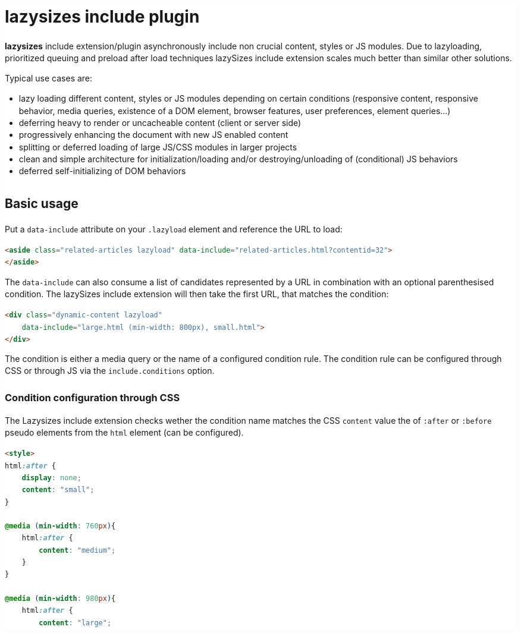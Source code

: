# lazysizes include plugin

**lazysizes** include extension/plugin asynchronously include non crucial content, styles or JS modules. Due to
lazyloading, prioritized queuing and preload after load techniques lazySizes include extension scales much better than
similar other solutions.

Typical use cases are:

* lazy loading different content, styles or JS modules depending on certain conditions (responsive content, responsive
  behavior, media queries, existence of a DOM element, browser features, user preferences, element queries...)
* deferring heavy to render or uncacheable content (client or server side)
* progressively enhancing the document with new JS enabled content
* splitting or deferred loading of large JS/CSS modules in larger projects
* clean and simple architecture for initialization/loading and/or destroying/unloading of (conditional) JS behaviors
* deferred self-initializing of DOM behaviors

## Basic usage

Put a ``data-include`` attribute on your ``.lazyload`` element and reference the URL to load:

```html
<aside class="related-articles lazyload" data-include="related-articles.html?contentid=32">
</aside>
```

The ``data-include`` can also consume a list of candidates represented by a URL in combination with an optional
parenthesised condition. The lazySizes include extension will then take the first URL, that matches the condition:

```html
<div class="dynamic-content lazyload"
	data-include="large.html (min-width: 800px), small.html">
</div>
```

The condition is either a media query or the name of a configured condition rule. The condition rule can be configured
through CSS or through JS via the ``include.conditions`` option.

### Condition configuration through CSS

The Lazysizes include extension checks wether the condition name matches the CSS ``content`` value the of ``:after``
or ``:before`` pseudo elements from the ``html`` element (can be configured).

```html
<style>
html:after {
	display: none;
	content: "small";
}

@media (min-width: 760px){
	html:after {
		content: "medium";
	}
}

@media (min-width: 980px){
	html:after {
		content: "large";
```